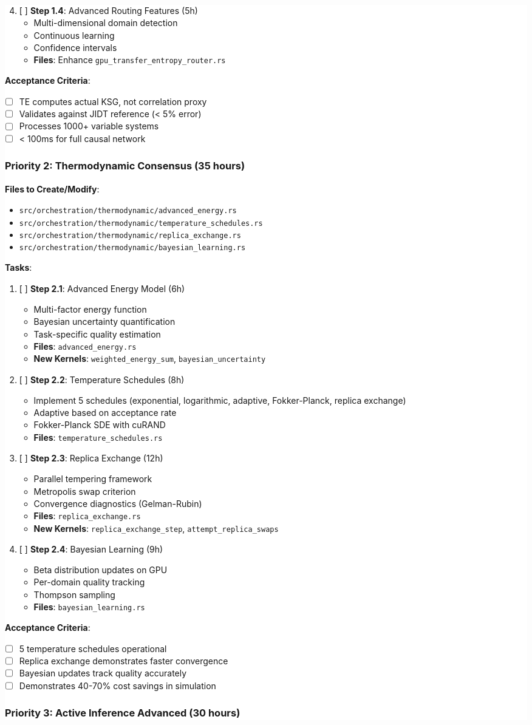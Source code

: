4. [ ] **Step 1.4**: Advanced Routing Features (5h)
   - Multi-dimensional domain detection
   - Continuous learning
   - Confidence intervals
   - **Files**: Enhance `gpu_transfer_entropy_router.rs`

**Acceptance Criteria**:
- [ ] TE computes actual KSG, not correlation proxy
- [ ] Validates against JIDT reference (< 5% error)
- [ ] Processes 1000+ variable systems
- [ ] < 100ms for full causal network

### **Priority 2: Thermodynamic Consensus (35 hours)**

**Files to Create/Modify**:
- `src/orchestration/thermodynamic/advanced_energy.rs`
- `src/orchestration/thermodynamic/temperature_schedules.rs`
- `src/orchestration/thermodynamic/replica_exchange.rs`
- `src/orchestration/thermodynamic/bayesian_learning.rs`

**Tasks**:
1. [ ] **Step 2.1**: Advanced Energy Model (6h)
   - Multi-factor energy function
   - Bayesian uncertainty quantification
   - Task-specific quality estimation
   - **Files**: `advanced_energy.rs`
   - **New Kernels**: `weighted_energy_sum`, `bayesian_uncertainty`

2. [ ] **Step 2.2**: Temperature Schedules (8h)
   - Implement 5 schedules (exponential, logarithmic, adaptive, Fokker-Planck, replica exchange)
   - Adaptive based on acceptance rate
   - Fokker-Planck SDE with cuRAND
   - **Files**: `temperature_schedules.rs`

3. [ ] **Step 2.3**: Replica Exchange (12h)
   - Parallel tempering framework
   - Metropolis swap criterion
   - Convergence diagnostics (Gelman-Rubin)
   - **Files**: `replica_exchange.rs`
   - **New Kernels**: `replica_exchange_step`, `attempt_replica_swaps`

4. [ ] **Step 2.4**: Bayesian Learning (9h)
   - Beta distribution updates on GPU
   - Per-domain quality tracking
   - Thompson sampling
   - **Files**: `bayesian_learning.rs`

**Acceptance Criteria**:
- [ ] 5 temperature schedules operational
- [ ] Replica exchange demonstrates faster convergence
- [ ] Bayesian updates track quality accurately
- [ ] Demonstrates 40-70% cost savings in simulation

### **Priority 3: Active Inference Advanced** (30 hours)
